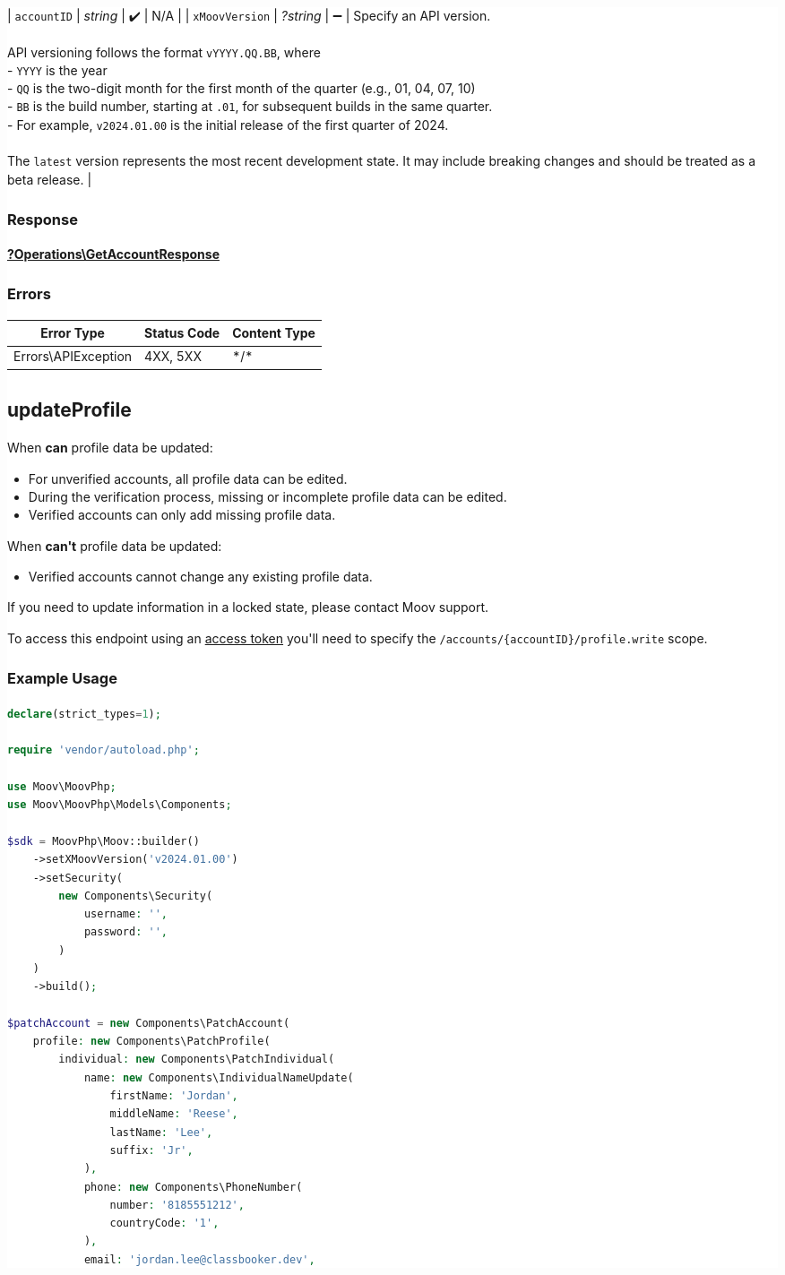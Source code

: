 | `accountID`                                                                                                                                                                                                                                                                                                                                                                                                                                                                                                                       | *string*                                                                                                                                                                                                                                                                                                                                                                                                                                                                                                                          | :heavy_check_mark:                                                                                                                                                                                                                                                                                                                                                                                                                                                                                                                | N/A                                                                                                                                                                                                                                                                                                                                                                                                                                                                                                                               |
| `xMoovVersion`                                                                                                                                                                                                                                                                                                                                                                                                                                                                                                                    | *?string*                                                                                                                                                                                                                                                                                                                                                                                                                                                                                                                         | :heavy_minus_sign:                                                                                                                                                                                                                                                                                                                                                                                                                                                                                                                | Specify an API version.<br/><br/>API versioning follows the format `vYYYY.QQ.BB`, where <br/>  - `YYYY` is the year<br/>  - `QQ` is the two-digit month for the first month of the quarter (e.g., 01, 04, 07, 10)<br/>  - `BB` is the build number, starting at `.01`, for subsequent builds in the same quarter. <br/>    - For example, `v2024.01.00` is the initial release of the first quarter of 2024.<br/><br/>The `latest` version represents the most recent development state. It may include breaking changes and should be treated as a beta release. |

### Response

**[?Operations\GetAccountResponse](../../Models/Operations/GetAccountResponse.md)**

### Errors

| Error Type          | Status Code         | Content Type        |
| ------------------- | ------------------- | ------------------- |
| Errors\APIException | 4XX, 5XX            | \*/\*               |

## updateProfile

When **can** profile data be updated:
  + For unverified accounts, all profile data can be edited.
  + During the verification process, missing or incomplete profile data can be edited.
  + Verified accounts can only add missing profile data.

  When **can't** profile data be updated:
  + Verified accounts cannot change any existing profile data.

If you need to update information in a locked state, please contact Moov support.

To access this endpoint using an [access token](https://docs.moov.io/api/authentication/access-tokens/) you'll need 
to specify the `/accounts/{accountID}/profile.write` scope.

### Example Usage


```php
declare(strict_types=1);

require 'vendor/autoload.php';

use Moov\MoovPhp;
use Moov\MoovPhp\Models\Components;

$sdk = MoovPhp\Moov::builder()
    ->setXMoovVersion('v2024.01.00')
    ->setSecurity(
        new Components\Security(
            username: '',
            password: '',
        )
    )
    ->build();

$patchAccount = new Components\PatchAccount(
    profile: new Components\PatchProfile(
        individual: new Components\PatchIndividual(
            name: new Components\IndividualNameUpdate(
                firstName: 'Jordan',
                middleName: 'Reese',
                lastName: 'Lee',
                suffix: 'Jr',
            ),
            phone: new Components\PhoneNumber(
                number: '8185551212',
                countryCode: '1',
            ),
            email: 'jordan.lee@classbooker.dev',
```